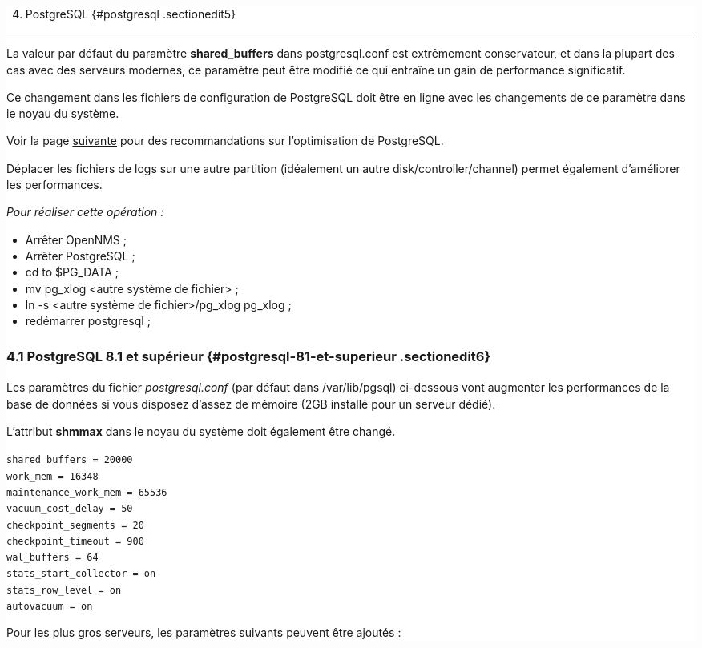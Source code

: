 4. PostgreSQL {#postgresql .sectionedit5}
-------------

La valeur par défaut du paramètre **shared\_buffers** dans
postgresql.conf est extrêmement conservateur, et dans la plupart des cas
avec des serveurs modernes, ce paramètre peut être modifié ce qui
entraîne un gain de performance significatif.

Ce changement dans les fichiers de configuration de PostgreSQL doit être
en ligne avec les changements de ce paramètre dans le noyau du système.

Voir la page
[suivante](http://www.revsys.com/writings/postgresql-performance.html "http://www.revsys.com/writings/postgresql-performance.html")
pour des recommandations sur l’optimisation de PostgreSQL.

Déplacer les fichiers de logs sur une autre partition (idéalement un
autre disk/controller/channel) permet également d’améliorer les
performances.

*Pour réaliser cette opération :*

-   Arrêter OpenNMS ;
-   Arrêter PostgreSQL ;
-   cd to \$PG\_DATA ;
-   mv pg\_xlog \<autre système de fichier\> ;
-   ln -s \<autre système de fichier\>/pg\_xlog pg\_xlog ;
-   redémarrer postgresql ;

### 4.1 PostgreSQL 8.1 et supérieur {#postgresql-81-et-superieur .sectionedit6}

Les paramètres du fichier *postgresql.conf* (par défaut dans
/var/lib/pgsql) ci-dessous vont augmenter les performances de la base de
données si vous disposez d’assez de mémoire (2GB installé pour un
serveur dédié).

L’attribut **shmmax** dans le noyau du système doit également être
changé.

~~~~ {.code}
shared_buffers = 20000
work_mem = 16348
maintenance_work_mem = 65536
vacuum_cost_delay = 50
checkpoint_segments = 20
checkpoint_timeout = 900
wal_buffers = 64
stats_start_collector = on
stats_row_level = on
autovacuum = on
~~~~

Pour les plus gros serveurs, les paramètres suivants peuvent être
ajoutés :

